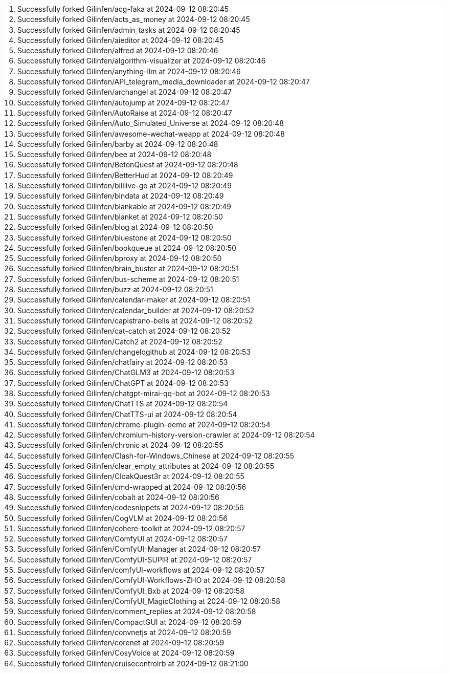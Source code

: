 1. Successfully forked Gilinfen/acg-faka at 2024-09-12 08:20:45
2. Successfully forked Gilinfen/acts_as_money at 2024-09-12 08:20:45
3. Successfully forked Gilinfen/admin_tasks at 2024-09-12 08:20:45
4. Successfully forked Gilinfen/aieditor at 2024-09-12 08:20:45
5. Successfully forked Gilinfen/alfred at 2024-09-12 08:20:46
6. Successfully forked Gilinfen/algorithm-visualizer at 2024-09-12 08:20:46
7. Successfully forked Gilinfen/anything-llm at 2024-09-12 08:20:46
8. Successfully forked Gilinfen/API_telegram_media_downloader at 2024-09-12 08:20:47
9. Successfully forked Gilinfen/archangel at 2024-09-12 08:20:47
10. Successfully forked Gilinfen/autojump at 2024-09-12 08:20:47
11. Successfully forked Gilinfen/AutoRaise at 2024-09-12 08:20:47
12. Successfully forked Gilinfen/Auto_Simulated_Universe at 2024-09-12 08:20:48
13. Successfully forked Gilinfen/awesome-wechat-weapp at 2024-09-12 08:20:48
14. Successfully forked Gilinfen/barby at 2024-09-12 08:20:48
15. Successfully forked Gilinfen/bee at 2024-09-12 08:20:48
16. Successfully forked Gilinfen/BetonQuest at 2024-09-12 08:20:48
17. Successfully forked Gilinfen/BetterHud at 2024-09-12 08:20:49
18. Successfully forked Gilinfen/bililive-go at 2024-09-12 08:20:49
19. Successfully forked Gilinfen/bindata at 2024-09-12 08:20:49
20. Successfully forked Gilinfen/blankable at 2024-09-12 08:20:49
21. Successfully forked Gilinfen/blanket at 2024-09-12 08:20:50
22. Successfully forked Gilinfen/blog at 2024-09-12 08:20:50
23. Successfully forked Gilinfen/bluestone at 2024-09-12 08:20:50
24. Successfully forked Gilinfen/bookqueue at 2024-09-12 08:20:50
25. Successfully forked Gilinfen/bproxy at 2024-09-12 08:20:50
26. Successfully forked Gilinfen/brain_buster at 2024-09-12 08:20:51
27. Successfully forked Gilinfen/bus-scheme at 2024-09-12 08:20:51
28. Successfully forked Gilinfen/buzz at 2024-09-12 08:20:51
29. Successfully forked Gilinfen/calendar-maker at 2024-09-12 08:20:51
30. Successfully forked Gilinfen/calendar_builder at 2024-09-12 08:20:52
31. Successfully forked Gilinfen/capistrano-bells at 2024-09-12 08:20:52
32. Successfully forked Gilinfen/cat-catch at 2024-09-12 08:20:52
33. Successfully forked Gilinfen/Catch2 at 2024-09-12 08:20:52
34. Successfully forked Gilinfen/changelogithub at 2024-09-12 08:20:53
35. Successfully forked Gilinfen/chatfairy at 2024-09-12 08:20:53
36. Successfully forked Gilinfen/ChatGLM3 at 2024-09-12 08:20:53
37. Successfully forked Gilinfen/ChatGPT at 2024-09-12 08:20:53
38. Successfully forked Gilinfen/chatgpt-mirai-qq-bot at 2024-09-12 08:20:53
39. Successfully forked Gilinfen/ChatTTS at 2024-09-12 08:20:54
40. Successfully forked Gilinfen/ChatTTS-ui at 2024-09-12 08:20:54
41. Successfully forked Gilinfen/chrome-plugin-demo at 2024-09-12 08:20:54
42. Successfully forked Gilinfen/chromium-history-version-crawler at 2024-09-12 08:20:54
43. Successfully forked Gilinfen/chronic at 2024-09-12 08:20:55
44. Successfully forked Gilinfen/Clash-for-Windows_Chinese at 2024-09-12 08:20:55
45. Successfully forked Gilinfen/clear_empty_attributes at 2024-09-12 08:20:55
46. Successfully forked Gilinfen/CloakQuest3r at 2024-09-12 08:20:55
47. Successfully forked Gilinfen/cmd-wrapped at 2024-09-12 08:20:56
48. Successfully forked Gilinfen/cobalt at 2024-09-12 08:20:56
49. Successfully forked Gilinfen/codesnippets at 2024-09-12 08:20:56
50. Successfully forked Gilinfen/CogVLM at 2024-09-12 08:20:56
51. Successfully forked Gilinfen/cohere-toolkit at 2024-09-12 08:20:57
52. Successfully forked Gilinfen/ComfyUI at 2024-09-12 08:20:57
53. Successfully forked Gilinfen/ComfyUI-Manager at 2024-09-12 08:20:57
54. Successfully forked Gilinfen/ComfyUI-SUPIR at 2024-09-12 08:20:57
55. Successfully forked Gilinfen/comfyUI-workflows at 2024-09-12 08:20:57
56. Successfully forked Gilinfen/ComfyUI-Workflows-ZHO at 2024-09-12 08:20:58
57. Successfully forked Gilinfen/ComfyUI_Bxb at 2024-09-12 08:20:58
58. Successfully forked Gilinfen/ComfyUI_MagicClothing at 2024-09-12 08:20:58
59. Successfully forked Gilinfen/comment_replies at 2024-09-12 08:20:58
60. Successfully forked Gilinfen/CompactGUI at 2024-09-12 08:20:59
61. Successfully forked Gilinfen/convnetjs at 2024-09-12 08:20:59
62. Successfully forked Gilinfen/corenet at 2024-09-12 08:20:59
63. Successfully forked Gilinfen/CosyVoice at 2024-09-12 08:20:59
64. Successfully forked Gilinfen/cruisecontrolrb at 2024-09-12 08:21:00